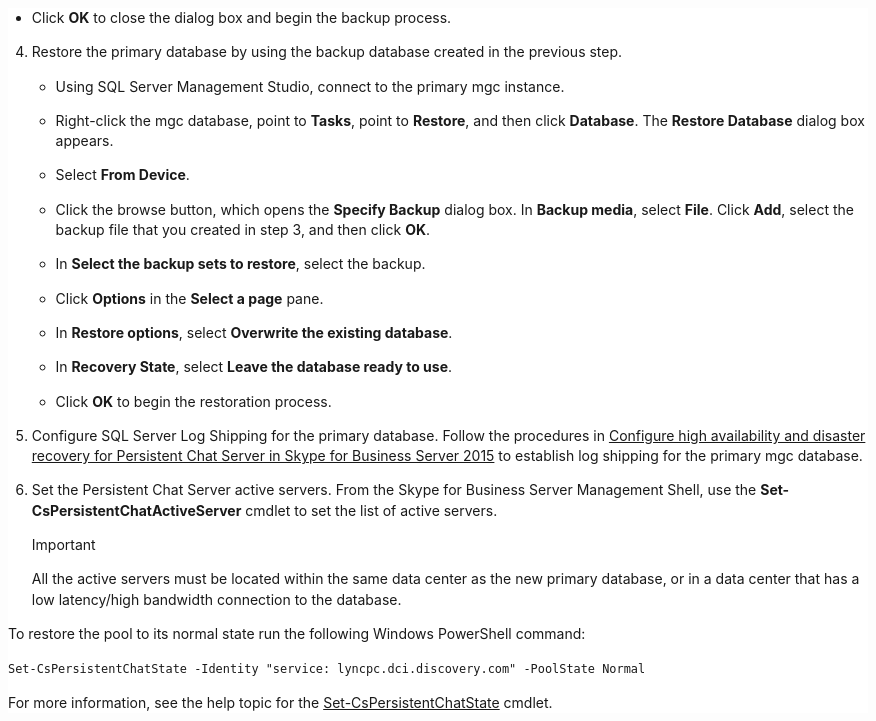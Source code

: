    - Click **OK** to close the dialog box and begin the backup process.
    
4. Restore the primary database by using the backup database created in the previous step.
    
   - Using SQL Server Management Studio, connect to the primary mgc instance.
    
   - Right-click the mgc database, point to **Tasks**, point to **Restore**, and then click **Database**. The **Restore Database** dialog box appears.
    
   - Select **From Device**.
    
   - Click the browse button, which opens the **Specify Backup** dialog box. In **Backup media**, select **File**. Click **Add**, select the backup file that you created in step 3, and then click **OK**.
    
   - In **Select the backup sets to restore**, select the backup.
    
   - Click **Options** in the **Select a page** pane.
    
   - In **Restore options**, select **Overwrite the existing database**.
    
   - In **Recovery State**, select **Leave the database ready to use**.
    
   - Click **OK** to begin the restoration process.
    
5. Configure SQL Server Log Shipping for the primary database. Follow the procedures in [Configure high availability and disaster recovery for Persistent Chat Server in Skype for Business Server 2015](../../deploy-1/deploy-persistent-chat-server/configure-hadr-for-persistent-chat.md) to establish log shipping for the primary mgc database.
    
6. Set the Persistent Chat Server active servers. From the Skype for Business Server Management Shell, use the **Set-CsPersistentChatActiveServer** cmdlet to set the list of active servers.
    
    > [!IMPORTANT]
    > All the active servers must be located within the same data center as the new primary database, or in a data center that has a low latency/high bandwidth connection to the database. 
  
To restore the pool to its normal state run the following Windows PowerShell command:
  
```
Set-CsPersistentChatState -Identity "service: lyncpc.dci.discovery.com" -PoolState Normal
```

For more information, see the help topic for the [Set-CsPersistentChatState](../../manage/management-shell/set-cspersistentchatstate.md) cmdlet.
  

